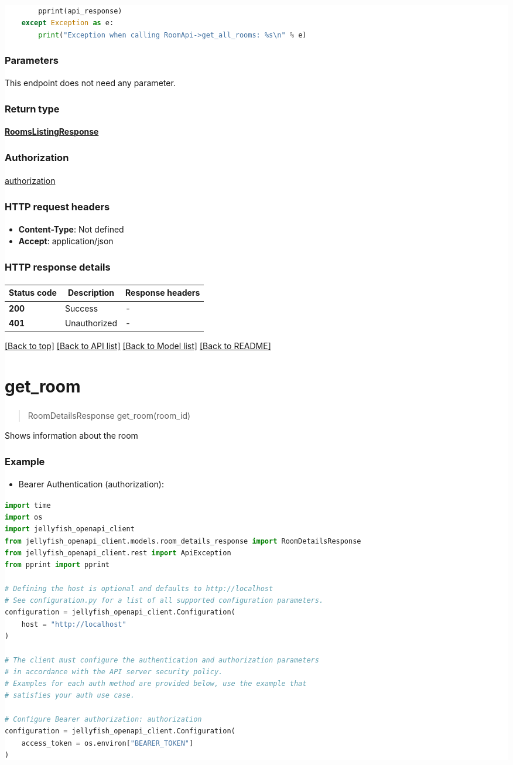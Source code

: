 ```python
        pprint(api_response)
    except Exception as e:
        print("Exception when calling RoomApi->get_all_rooms: %s\n" % e)
```



### Parameters
This endpoint does not need any parameter.

### Return type

[**RoomsListingResponse**](RoomsListingResponse.md)

### Authorization

[authorization](../README.md#authorization)

### HTTP request headers

 - **Content-Type**: Not defined
 - **Accept**: application/json

### HTTP response details
| Status code | Description | Response headers |
|-------------|-------------|------------------|
**200** | Success |  -  |
**401** | Unauthorized |  -  |

[[Back to top]](#) [[Back to API list]](../README.md#documentation-for-api-endpoints) [[Back to Model list]](../README.md#documentation-for-models) [[Back to README]](../README.md)

# **get_room**
> RoomDetailsResponse get_room(room_id)

Shows information about the room

### Example

* Bearer Authentication (authorization):
```python
import time
import os
import jellyfish_openapi_client
from jellyfish_openapi_client.models.room_details_response import RoomDetailsResponse
from jellyfish_openapi_client.rest import ApiException
from pprint import pprint

# Defining the host is optional and defaults to http://localhost
# See configuration.py for a list of all supported configuration parameters.
configuration = jellyfish_openapi_client.Configuration(
    host = "http://localhost"
)

# The client must configure the authentication and authorization parameters
# in accordance with the API server security policy.
# Examples for each auth method are provided below, use the example that
# satisfies your auth use case.

# Configure Bearer authorization: authorization
configuration = jellyfish_openapi_client.Configuration(
    access_token = os.environ["BEARER_TOKEN"]
)

```